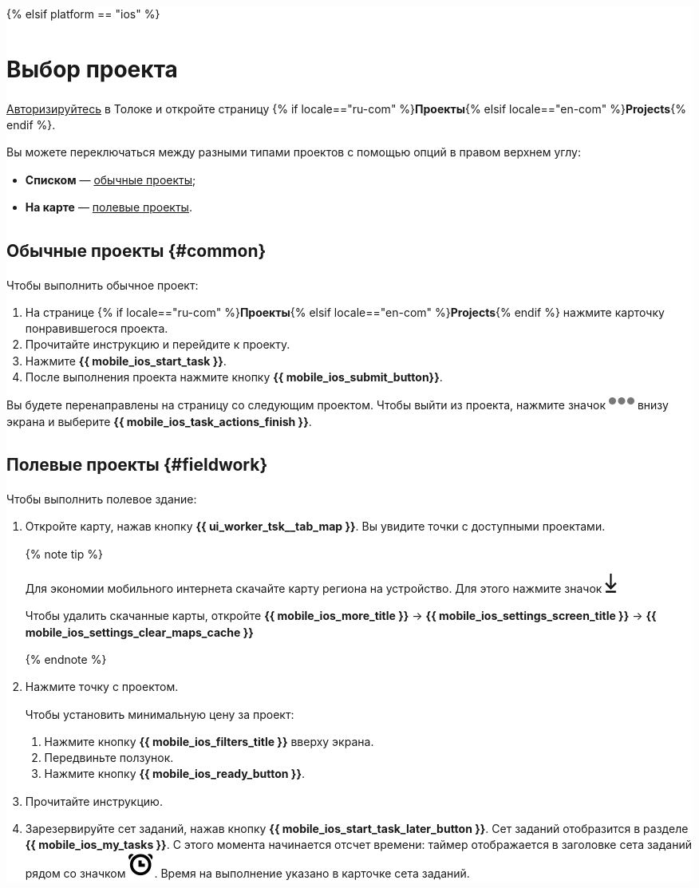 {% elsif platform == "ios" %}
# Выбор проекта

[Авторизируйтесь](auth.md) в Толоке и откройте страницу {% if locale=="ru-com" %}**Проекты**{% elsif locale=="en-com" %}**Projects**{% endif %}.

Вы можете переключаться между разными типами проектов с помощью опций в правом верхнем углу:

- **Списком** — [обычные проекты](*ordinary_tasks);

- **На карте** — [полевые проекты](*field_tasks).

## Обычные проекты {#common}

Чтобы выполнить обычное проект:

1. На странице {% if locale=="ru-com" %}**Проекты**{% elsif locale=="en-com" %}**Projects**{% endif %} нажмите карточку понравившегося проекта.
1. Прочитайте инструкцию и перейдите к проекту.
1. Нажмите **{{ mobile_ios_start_task }}**.
1. После выполнения проекта нажмите кнопку **{{ mobile_ios_submit_button}}**.

Вы будете перенаправлены на страницу со следующим проектом. Чтобы выйти из проекта, нажмите значок ![](assets/dots_horizontal.svg) внизу экрана и выберите **{{ mobile_ios_task_actions_finish }}**.

## Полевые проекты {#fieldwork}

Чтобы выполнить полевое здание:

1. Откройте карту, нажав кнопку **{{ ui_worker_tsk__tab_map }}**. Вы увидите точки с доступными проектами.

    {% note tip %}

    Для экономии мобильного интернета скачайте карту региона на устройство. Для этого нажмите значок ![](assets/map-download.png)

    Чтобы удалить скачанные карты, откройте **{{ mobile_ios_more_title }}** → **{{ mobile_ios_settings_screen_title }}** → **{{ mobile_ios_settings_clear_maps_cache }}**

    {% endnote %}

1. Нажмите точку с проектом.

   Чтобы установить минимальную цену за проект:

   1. Нажмите кнопку **{{ mobile_ios_filters_title }}** вверху экрана.
   1. Передвиньте ползунок.
   1. Нажмите кнопку **{{ mobile_ios_ready_button }}**.

1. Прочитайте инструкцию.

1. Зарезервируйте сет заданий, нажав кнопку **{{ mobile_ios_start_task_later_button }}**. Сет заданий отобразится в разделе **{{ mobile_ios_my_tasks }}**. С этого момента начинается отсчет времени: таймер отображается в заголовке сета заданий рядом со значком ![](assets/clock.svg). Время на выполнение указано в карточке сета заданий.
